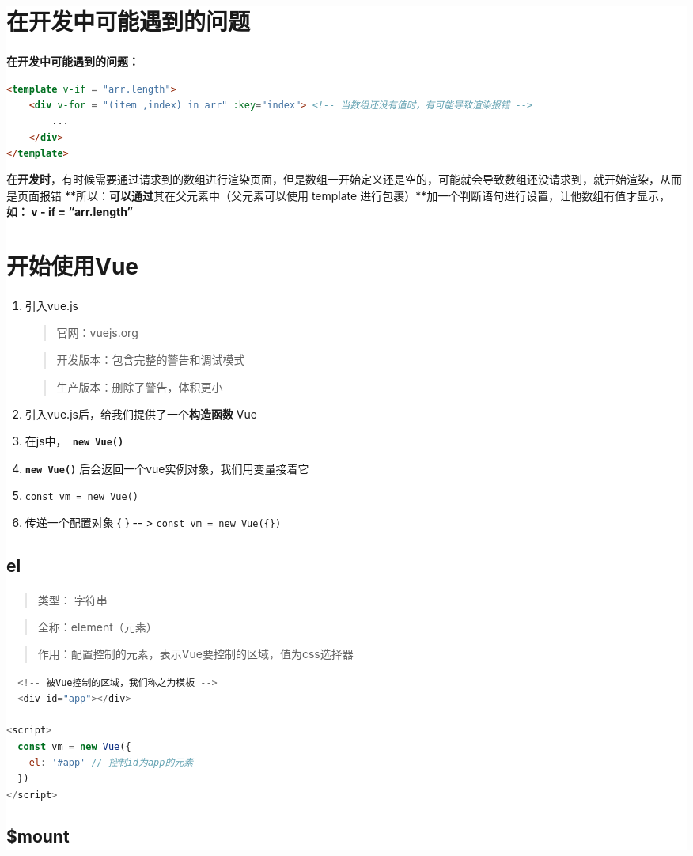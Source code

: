 # 在开发中可能遇到的问题

**在开发中可能遇到的问题：**

```html
<template v-if = "arr.length">
	<div v-for = "(item ,index) in arr" :key="index"> <!-- 当数组还没有值时，有可能导致渲染报错 -->
		...
	</div>
</template>
```

**在开发时**，有时候需要通过请求到的数组进行渲染页面，但是数组一开始定义还是空的，可能就会导致数组还没请求到，就开始渲染，从而是页面报错
**所以：**可以通过**其在父元素中（父元素可以使用 template 进行包裹）**加一个判断语句进行设置，让他数组有值才显示，
**如：   v - if = “arr.length”**

# 开始使用Vue

1. 引入vue.js

   > 官网：vuejs.org

   > 开发版本：包含完整的警告和调试模式

   > 生产版本：删除了警告，体积更小

2. 引入vue.js后，给我们提供了一个**构造函数** Vue

3. 在js中，**` new Vue()`** 

4. **`new Vue()`**  后会返回一个vue实例对象，我们用变量接着它

5. `const vm = new Vue()`

6. 传递一个配置对象 { } -- > `const vm = new Vue({})`

## el

> 类型： 字符串

> 全称：element（元素）

> 作用：配置控制的元素，表示Vue要控制的区域，值为css选择器

```js
  <!-- 被Vue控制的区域，我们称之为模板 -->
  <div id="app"></div>

<script>
  const vm = new Vue({
    el: '#app' // 控制id为app的元素
  })
</script>
```

## $mount
